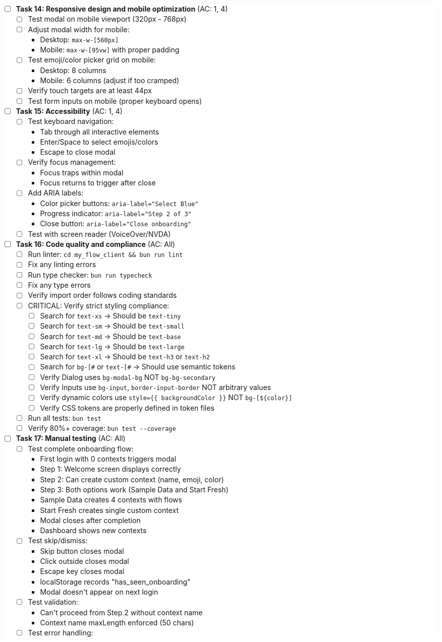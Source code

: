 - [ ] **Task 14: Responsive design and mobile optimization** (AC: 1, 4)
  - [ ] Test modal on mobile viewport (320px - 768px)
  - [ ] Adjust modal width for mobile:
    - Desktop: `max-w-[560px]`
    - Mobile: `max-w-[95vw]` with proper padding
  - [ ] Test emoji/color picker grid on mobile:
    - Desktop: 8 columns
    - Mobile: 6 columns (adjust if too cramped)
  - [ ] Verify touch targets are at least 44px
  - [ ] Test form inputs on mobile (proper keyboard opens)

- [ ] **Task 15: Accessibility** (AC: 1, 4)
  - [ ] Test keyboard navigation:
    - Tab through all interactive elements
    - Enter/Space to select emojis/colors
    - Escape to close modal
  - [ ] Verify focus management:
    - Focus traps within modal
    - Focus returns to trigger after close
  - [ ] Add ARIA labels:
    - Color picker buttons: `aria-label="Select Blue"`
    - Progress indicator: `aria-label="Step 2 of 3"`
    - Close button: `aria-label="Close onboarding"`
  - [ ] Test with screen reader (VoiceOver/NVDA)

- [ ] **Task 16: Code quality and compliance** (AC: All)
  - [ ] Run linter: `cd my_flow_client && bun run lint`
  - [ ] Fix any linting errors
  - [ ] Run type checker: `bun run typecheck`
  - [ ] Fix any type errors
  - [ ] Verify import order follows coding standards
  - [ ] CRITICAL: Verify strict styling compliance:
    - [ ] Search for `text-xs` → Should be `text-tiny`
    - [ ] Search for `text-sm` → Should be `text-small`
    - [ ] Search for `text-md` → Should be `text-base`
    - [ ] Search for `text-lg` → Should be `text-large`
    - [ ] Search for `text-xl` → Should be `text-h3` or `text-h2`
    - [ ] Search for `bg-[#` or `text-[#` → Should use semantic tokens
    - [ ] Verify Dialog uses `bg-modal-bg` NOT `bg-bg-secondary`
    - [ ] Verify Inputs use `bg-input`, `border-input-border` NOT arbitrary values
    - [ ] Verify dynamic colors use `style={{ backgroundColor }}` NOT `bg-[${color}]`
    - [ ] Verify CSS tokens are properly defined in token files
  - [ ] Run all tests: `bun test`
  - [ ] Verify 80%+ coverage: `bun test --coverage`

- [ ] **Task 17: Manual testing** (AC: All)
  - [ ] Test complete onboarding flow:
    - First login with 0 contexts triggers modal
    - Step 1: Welcome screen displays correctly
    - Step 2: Can create custom context (name, emoji, color)
    - Step 3: Both options work (Sample Data and Start Fresh)
    - Sample Data creates 4 contexts with flows
    - Start Fresh creates single custom context
    - Modal closes after completion
    - Dashboard shows new contexts
  - [ ] Test skip/dismiss:
    - Skip button closes modal
    - Click outside closes modal
    - Escape key closes modal
    - localStorage records "has_seen_onboarding"
    - Modal doesn't appear on next login
  - [ ] Test validation:
    - Can't proceed from Step 2 without context name
    - Context name maxLength enforced (50 chars)
  - [ ] Test error handling: